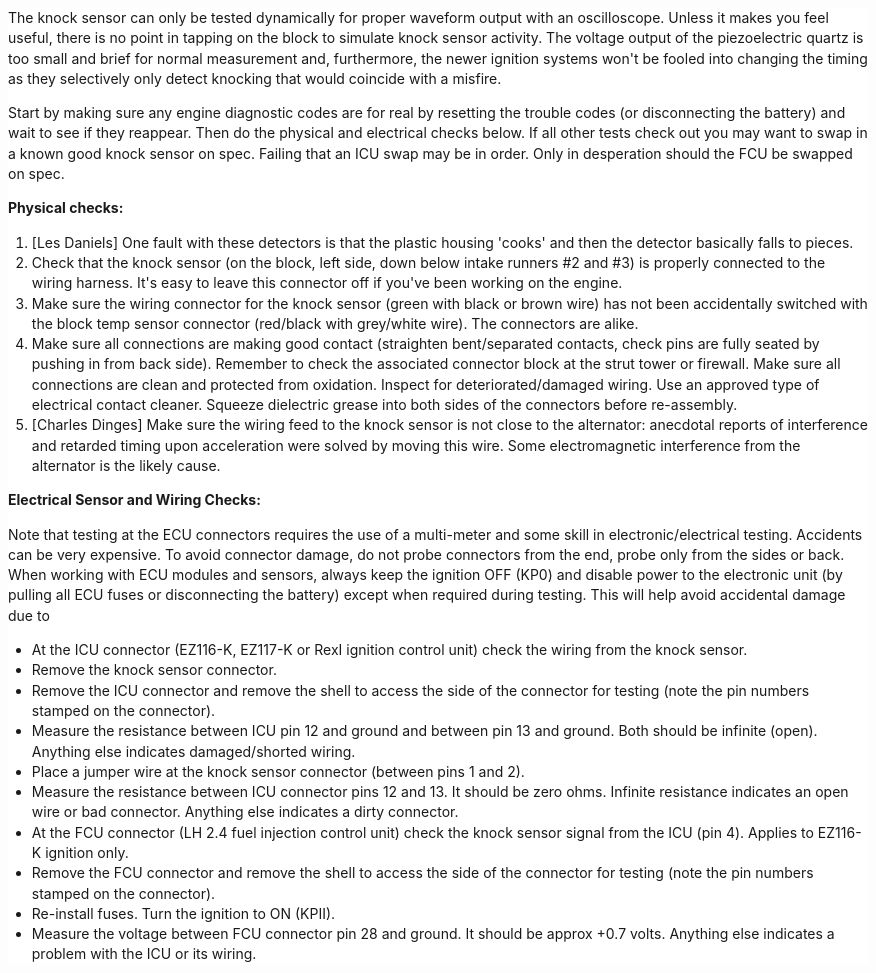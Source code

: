 The knock sensor can only be tested dynamically for proper waveform output with an oscilloscope. Unless it makes you feel useful, there is no point in tapping on the block to simulate knock sensor activity. The voltage output of the piezoelectric quartz is too small and brief for normal measurement and, furthermore, the newer ignition systems won't be fooled into changing the timing as they selectively only detect knocking that would coincide with a misfire.

Start by making sure any engine diagnostic codes are for real by resetting the trouble codes (or disconnecting the battery) and wait to see if they reappear. Then do the physical and electrical checks below. If all other tests check out you may want to swap in a known good knock sensor on spec. Failing that an ICU swap may be in order. Only in desperation should the FCU be swapped on spec.

**Physical checks:**

1.  \[Les Daniels\] One fault with these detectors is that the plastic housing 'cooks' and then the detector basically falls to pieces.
2.  Check that the knock sensor (on the block, left side, down below intake runners #2 and #3) is properly connected to the wiring harness. It's easy to leave this connector off if you've been working on the engine.
3.  Make sure the wiring connector for the knock sensor (green with black or brown wire) has not been accidentally switched with the block temp sensor connector (red/black with grey/white wire). The connectors are alike.
4.  Make sure all connections are making good contact (straighten bent/separated contacts, check pins are fully seated by pushing in from back side). Remember to check the associated connector block at the strut tower or firewall. Make sure all connections are clean and protected from oxidation. Inspect for deteriorated/damaged wiring. Use an approved type of electrical contact cleaner. Squeeze dielectric grease into both sides of the connectors before re-assembly.
5.  \[Charles Dinges\] Make sure the wiring feed to the knock sensor is not close to the alternator: anecdotal reports of interference and retarded timing upon acceleration were solved by moving this wire. Some electromagnetic interference from the alternator is the likely cause.

**Electrical Sensor and Wiring Checks:**

Note that testing at the ECU connectors requires the use of a multi-meter and some skill in electronic/electrical testing. Accidents can be very expensive. To avoid connector damage, do not probe connectors from the end, probe only from the sides or back. When working with ECU modules and sensors, always keep the ignition OFF (KP0) and disable power to the electronic unit (by pulling all ECU fuses or disconnecting the battery) except when required during testing. This will help avoid accidental damage due to

-   At the ICU connector (EZ116-K, EZ117-K or RexI ignition control unit) check the wiring from the knock sensor.
-   Remove the knock sensor connector.
-   Remove the ICU connector and remove the shell to access the side of the connector for testing (note the pin numbers stamped on the connector).
-   Measure the resistance between ICU pin 12 and ground and between pin 13 and ground. Both should be infinite (open). Anything else indicates damaged/shorted wiring.
-   Place a jumper wire at the knock sensor connector (between pins 1 and 2).
-   Measure the resistance between ICU connector pins 12 and 13. It should be zero ohms. Infinite resistance indicates an open wire or bad connector. Anything else indicates a dirty connector.
-   At the FCU connector (LH 2.4 fuel injection control unit) check the knock sensor signal from the ICU (pin 4). Applies to EZ116-K ignition only.
-   Remove the FCU connector and remove the shell to access the side of the connector for testing (note the pin numbers stamped on the connector).
-   Re-install fuses. Turn the ignition to ON (KPII).
-   Measure the voltage between FCU connector pin 28 and ground. It should be approx +0.7 volts. Anything else indicates a problem with the ICU or its wiring.
